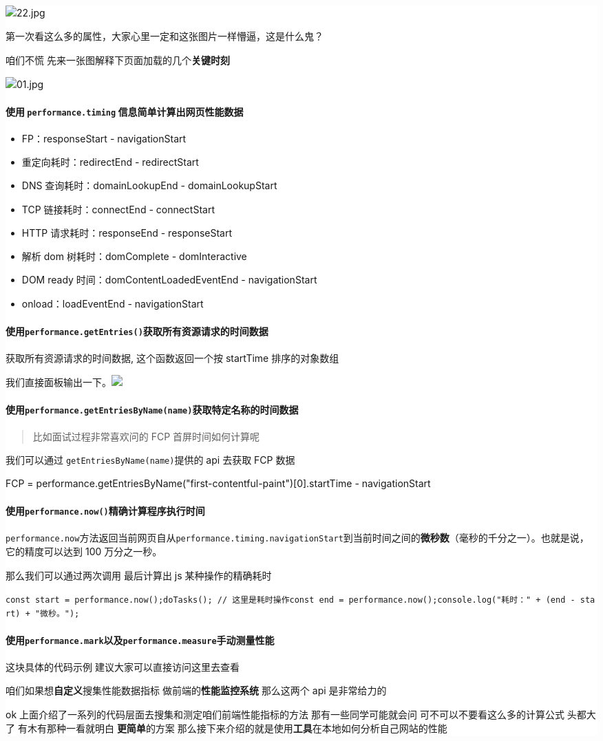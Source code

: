 ![](https://mmbiz.qpic.cn/mmbiz_jpg/Irb3OHdqziaHX47o81oblChwRaZC0QQpZzum4XLyOjuLqhjbAfibdBNVQQuqdI45pHKgabzpmudjjRE83ZlZHiclQ/640?wx_fmt=jpeg)22.jpg

第一次看这么多的属性，大家心里一定和这张图片一样懵逼，这是什么鬼？

咱们不慌 先来一张图解释下页面加载的几个**关键时刻**

![](https://mmbiz.qpic.cn/mmbiz_jpg/Irb3OHdqziaHX47o81oblChwRaZC0QQpZeALJib1MEtID3RaUPXCS4CWX3bapu8vHnnltAK5xH9TKYYpB90LTQTQ/640?wx_fmt=jpeg)01.jpg

#### 使用 `performance.timing` 信息简单计算出**网页性能数据**

*   FP：responseStart - navigationStart
    
*   重定向耗时：redirectEnd - redirectStart
    
*   DNS 查询耗时：domainLookupEnd - domainLookupStart
    
*   TCP 链接耗时：connectEnd - connectStart
    
*   HTTP 请求耗时：responseEnd - responseStart
    
*   解析 dom 树耗时：domComplete - domInteractive
    
*   DOM ready 时间：domContentLoadedEventEnd - navigationStart
    
*   onload：loadEventEnd - navigationStart
    

#### 使用`performance.getEntries()`获取所有资源请求的时间数据

获取所有资源请求的时间数据, 这个函数返回一个按 startTime 排序的对象数组

我们直接面板输出一下。![](https://mmbiz.qpic.cn/mmbiz_png/Irb3OHdqziaHX47o81oblChwRaZC0QQpZRMiazBpw2IRJTmicWR84dDzD7cNAns5LDrlyb0ybH2Q9uMqduPc5ibjwg/640?wx_fmt=png)

#### 使用`performance.getEntriesByName(name)`获取特定名称的时间数据

> 比如面试过程非常喜欢问的 FCP 首屏时间如何计算呢

我们可以通过 `getEntriesByName(name)`提供的 api 去获取 FCP 数据

FCP = performance.getEntriesByName("first-contentful-paint")[0].startTime - navigationStart

#### 使用`performance.now()`精确计算程序执行时间

`performance.now`方法返回当前网页自从`performance.timing.navigationStart`到当前时间之间的**微秒数**（毫秒的千分之一）。也就是说，它的精度可以达到 100 万分之一秒。

那么我们可以通过两次调用 最后计算出 js 某种操作的精确耗时

```
const start = performance.now();doTasks(); // 这里是耗时操作const end = performance.now();console.log("耗时：" + (end - start) + "微秒。");
```

#### 使用`performance.mark`以及`performance.measure`手动测量性能

这块具体的代码示例 建议大家可以直接访问这里去查看

咱们如果想**自定义**搜集性能数据指标 做前端的**性能监控系统** 那么这两个 api 是非常给力的

ok 上面介绍了一系列的代码层面去搜集和测定咱们前端性能指标的方法 那有一些同学可能就会问 可不可以不要看这么多的计算公式 头都大了 有木有那种一看就明白 **更简单**的方案 那么接下来介绍的就是使用**工具**在本地如何分析自己网站的性能
